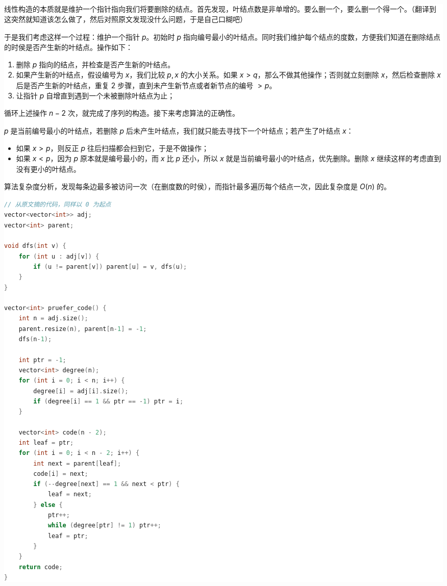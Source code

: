 线性构造的本质就是维护一个指针指向我们将要删除的结点。首先发现，叶结点数是非单增的。要么删一个，要么删一个得一个。（翻译到这突然就知道该怎么做了，然后对照原文发现没什么问题，于是自己口糊吧）

于是我们考虑这样一个过程：维护一个指针 $p$。初始时 $p$ 指向编号最小的叶结点。同时我们维护每个结点的度数，方便我们知道在删除结点的时侯是否产生新的叶结点。操作如下：

1. 删除 $p$ 指向的结点，并检查是否产生新的叶结点。
2. 如果产生新的叶结点，假设编号为 $x$，我们比较 $p,x$ 的大小关系。如果 $x>q$，那么不做其他操作；否则就立刻删除 $x$，然后检查删除 $x$ 后是否产生新的叶结点，重复 $2$ 步骤，直到未产生新节点或者新节点的编号 $>p$。
3. 让指针 $p$ 自增直到遇到一个未被删除叶结点为止；

循环上述操作 $n-2$ 次，就完成了序列的构造。接下来考虑算法的正确性。

$p$ 是当前编号最小的叶结点，若删除 $p$ 后未产生叶结点，我们就只能去寻找下一个叶结点；若产生了叶结点 $x$：

- 如果 $x>p$，则反正 $p$ 往后扫描都会扫到它，于是不做操作；
- 如果 $x<p$，因为 $p$ 原本就是编号最小的，而 $x$ 比 $p$ 还小，所以 $x$ 就是当前编号最小的叶结点，优先删除。删除 $x$ 继续这样的考虑直到没有更小的叶结点。

算法复杂度分析，发现每条边最多被访问一次（在删度数的时侯），而指针最多遍历每个结点一次，因此复杂度是 $O(n)$ 的。

```cpp
// 从原文摘的代码，同样以 0 为起点
vector<vector<int>> adj;
vector<int> parent;

void dfs(int v) {
    for (int u : adj[v]) {
        if (u != parent[v]) parent[u] = v, dfs(u);
    }
}

vector<int> pruefer_code() {
    int n = adj.size();
    parent.resize(n), parent[n-1] = -1;
    dfs(n-1);

    int ptr = -1;
    vector<int> degree(n);
    for (int i = 0; i < n; i++) {
        degree[i] = adj[i].size();
        if (degree[i] == 1 && ptr == -1) ptr = i;
    }

    vector<int> code(n - 2);
    int leaf = ptr;
    for (int i = 0; i < n - 2; i++) {
        int next = parent[leaf];
        code[i] = next;
        if (--degree[next] == 1 && next < ptr) {
            leaf = next;
        } else {
            ptr++;
            while (degree[ptr] != 1) ptr++;
            leaf = ptr;
        }
    }
    return code;
}
```
